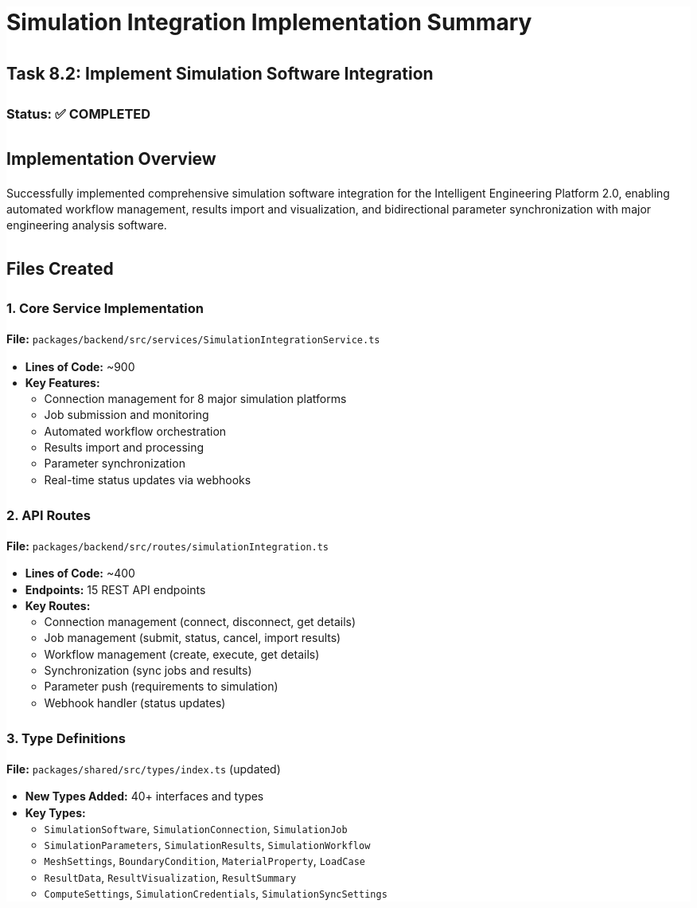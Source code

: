 # Simulation Integration Implementation Summary

## Task 8.2: Implement Simulation Software Integration

### Status: ✅ COMPLETED

## Implementation Overview

Successfully implemented comprehensive simulation software integration for the Intelligent Engineering Platform 2.0, enabling automated workflow management, results import and visualization, and bidirectional parameter synchronization with major engineering analysis software.

## Files Created

### 1. Core Service Implementation
**File:** `packages/backend/src/services/SimulationIntegrationService.ts`
- **Lines of Code:** ~900
- **Key Features:**
  - Connection management for 8 major simulation platforms
  - Job submission and monitoring
  - Automated workflow orchestration
  - Results import and processing
  - Parameter synchronization
  - Real-time status updates via webhooks

### 2. API Routes
**File:** `packages/backend/src/routes/simulationIntegration.ts`
- **Lines of Code:** ~400
- **Endpoints:** 15 REST API endpoints
- **Key Routes:**
  - Connection management (connect, disconnect, get details)
  - Job management (submit, status, cancel, import results)
  - Workflow management (create, execute, get details)
  - Synchronization (sync jobs and results)
  - Parameter push (requirements to simulation)
  - Webhook handler (status updates)

### 3. Type Definitions
**File:** `packages/shared/src/types/index.ts` (updated)
- **New Types Added:** 40+ interfaces and types
- **Key Types:**
  - `SimulationSoftware`, `SimulationConnection`, `SimulationJob`
  - `SimulationParameters`, `SimulationResults`, `SimulationWorkflow`
  - `MeshSettings`, `BoundaryCondition`, `MaterialProperty`, `LoadCase`
  - `ResultData`, `ResultVisualization`, `ResultSummary`
  - `ComputeSettings`, `SimulationCredentials`, `SimulationSyncSettings`
